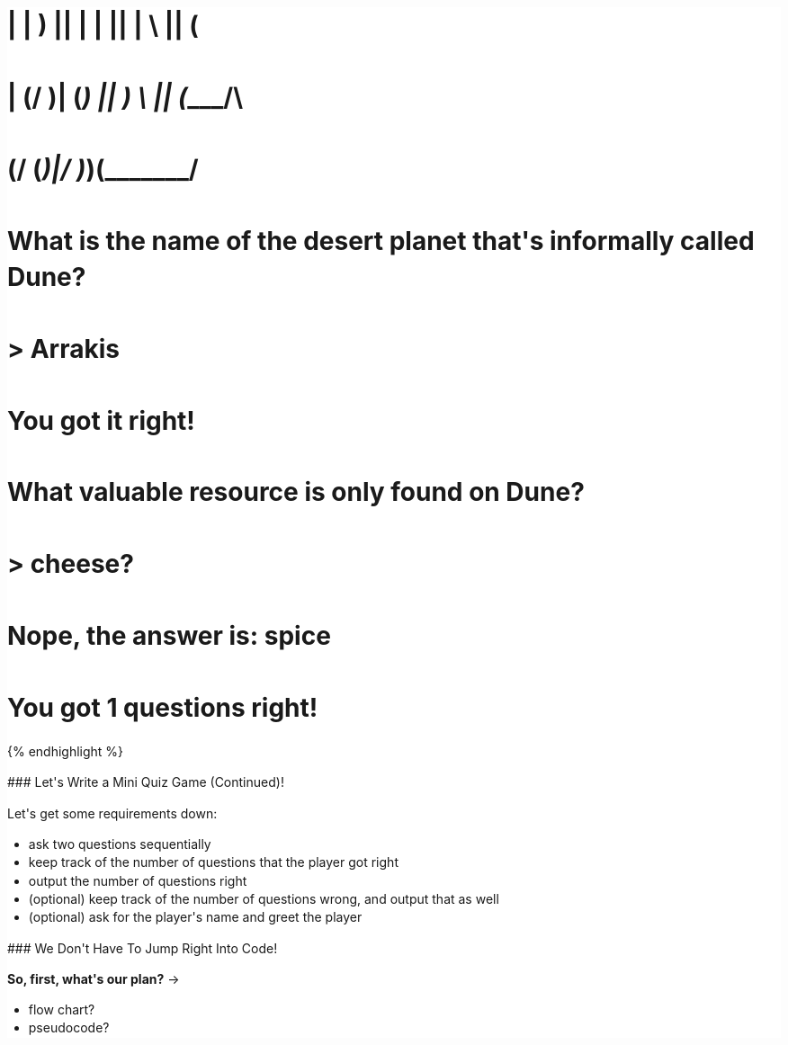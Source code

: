 #  | |   ) || |   | || | \   || (      
#  | (__/  )| (___) || )  \  || (____/\
#  (______/ (_______)|/    )_)(_______/
#  
#  What is the name of the desert planet that's informally called Dune?
#  > Arrakis
#  You got it right!
#  What valuable resource is only found on Dune?
#  > cheese?
#  Nope, the answer is: spice
#  You got 1 questions right! 
{% endhighlight %}
</section>

<section markdown="block">
###  Let's Write a Mini Quiz Game (Continued)!

Let's get some requirements down:

* ask two questions sequentially
* keep track of the number of questions that the player got right
* output the number of questions right
* (optional) keep track of the number of questions wrong, and output that as well
* (optional) ask for the player's name and greet the player

</section>

<section markdown="block">
###  We Don't Have To Jump Right Into Code!

__So, first, what's our plan?__ &rarr;

* flow chart?
* pseudocode?
</section>
